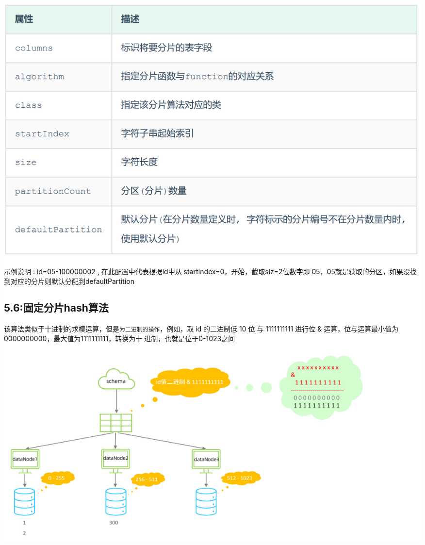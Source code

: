 ![image-20221007101833315](.\assets\image-20221007101833315.png)

示例说明 : id=05-100000002 , 在此配置中代表根据id中从 startIndex=0，开始，截取siz=2位数字即 05，05就是获取的分区，如果没找到对应的分片则默认分配到defaultPartition



## 5.6:固定分片hash算法

该算法类似于十进制的求模运算，但是`为二进制的操作`，例如，取 id 的二进制低 10 位 与 1111111111 进行位 & 运算，位与运算最小值为 0000000000，最大值为1111111111，转换为十 进制，也就是位于0-1023之间

![image-20221007102053022](.\assets\image-20221007102053022.png)
